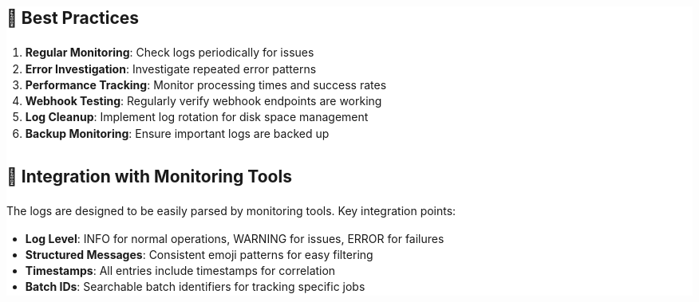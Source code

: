 ## 🎯 Best Practices

1. **Regular Monitoring**: Check logs periodically for issues
2. **Error Investigation**: Investigate repeated error patterns
3. **Performance Tracking**: Monitor processing times and success rates
4. **Webhook Testing**: Regularly verify webhook endpoints are working
5. **Log Cleanup**: Implement log rotation for disk space management
6. **Backup Monitoring**: Ensure important logs are backed up

## 📱 Integration with Monitoring Tools

The logs are designed to be easily parsed by monitoring tools. Key integration points:

- **Log Level**: INFO for normal operations, WARNING for issues, ERROR for failures
- **Structured Messages**: Consistent emoji patterns for easy filtering
- **Timestamps**: All entries include timestamps for correlation
- **Batch IDs**: Searchable batch identifiers for tracking specific jobs 